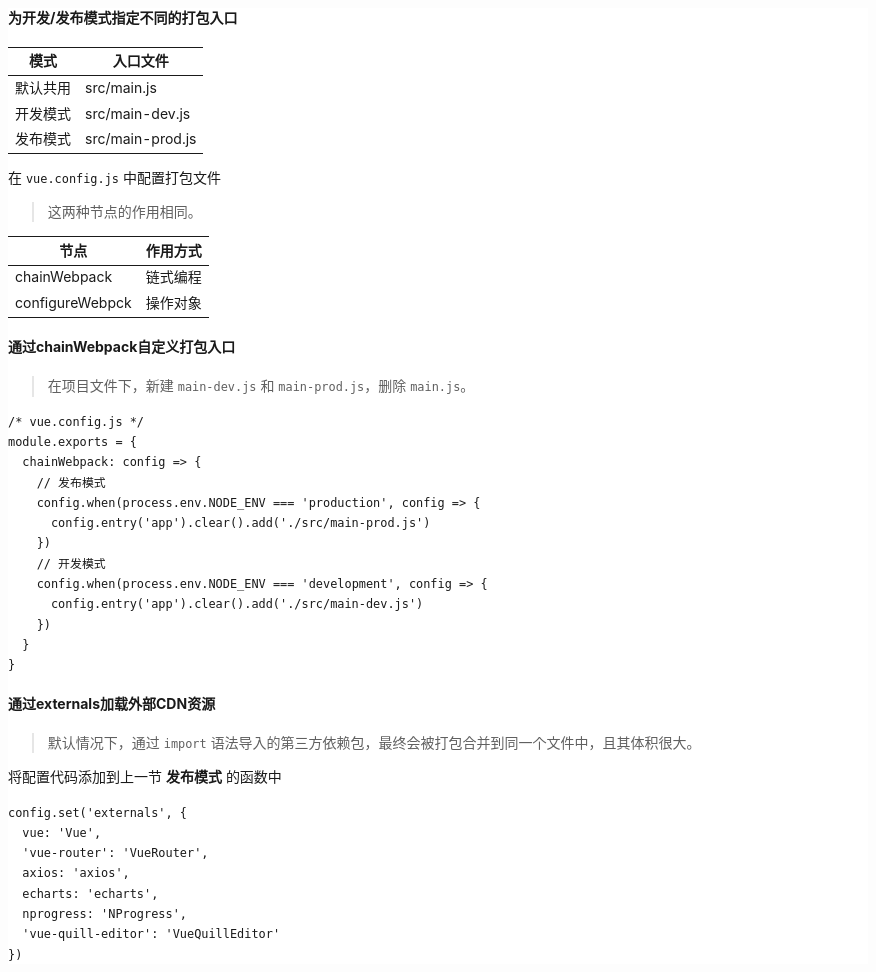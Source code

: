 #### 为开发/发布模式指定不同的打包入口

| 模式     | 入口文件         |
| -------- | ---------------- |
| 默认共用 | src/main.js      |
| 开发模式 | src/main-dev.js  |
| 发布模式 | src/main-prod.js |

在 `vue.config.js` 中配置打包文件

> 这两种节点的作用相同。

| 节点            | 作用方式 |
| --------------- | -------- |
| chainWebpack    | 链式编程 |
| configureWebpck | 操作对象 |

#### 通过chainWebpack自定义打包入口

> 在项目文件下，新建 `main-dev.js` 和 `main-prod.js`，删除 `main.js`。

```react
/* vue.config.js */
module.exports = {
  chainWebpack: config => {
    // 发布模式 
    config.when(process.env.NODE_ENV === 'production', config => {
      config.entry('app').clear().add('./src/main-prod.js')
    })
    // 开发模式
    config.when(process.env.NODE_ENV === 'development', config => {
      config.entry('app').clear().add('./src/main-dev.js')
    })
  }
}
```

#### 通过externals加载外部CDN资源

> 默认情况下，通过 `import` 语法导入的第三方依赖包，最终会被打包合并到同一个文件中，且其体积很大。

将配置代码添加到上一节 **发布模式** 的函数中

```react
config.set('externals', {
  vue: 'Vue',
  'vue-router': 'VueRouter',
  axios: 'axios',
  echarts: 'echarts',
  nprogress: 'NProgress',
  'vue-quill-editor': 'VueQuillEditor'
})
```
